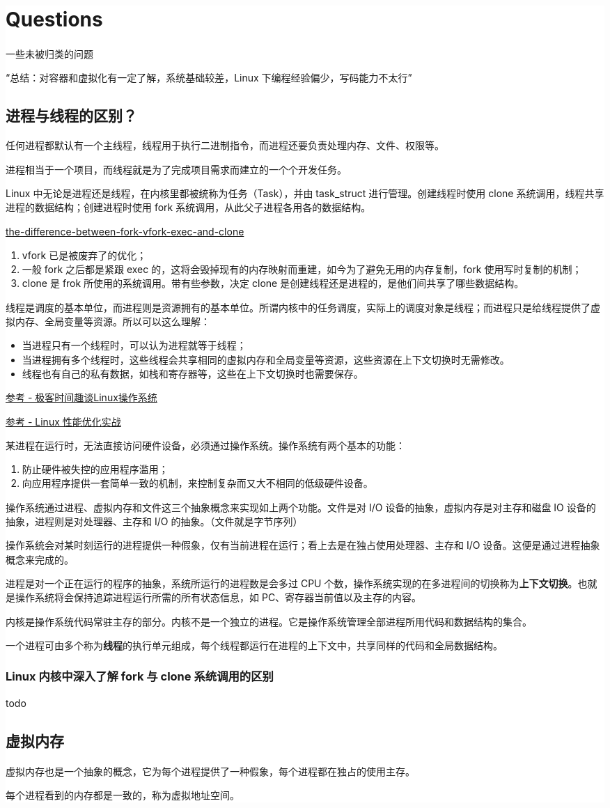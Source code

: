# Questions

一些未被归类的问题

“总结：对容器和虚拟化有一定了解，系统基础较差，Linux 下编程经验偏少，写码能力不太行”

## 进程与线程的区别？

任何进程都默认有一个主线程，线程用于执行二进制指令，而进程还要负责处理内存、文件、权限等。

进程相当于一个项目，而线程就是为了完成项目需求而建立的一个个开发任务。

Linux 中无论是进程还是线程，在内核里都被统称为任务（Task），并由 task\_struct 进行管理。创建线程时使用 clone 系统调用，线程共享进程的数据结构；创建进程时使用 fork 系统调用，从此父子进程各用各的数据结构。

[the-difference-between-fork-vfork-exec-and-clone](https://stackoverflow.com/questions/4856255/the-difference-between-fork-vfork-exec-and-clone)
1. vfork 已是被废弃了的优化；
2. 一般 fork 之后都是紧跟 exec 的，这将会毁掉现有的内存映射而重建，如今为了避免无用的内存复制，fork 使用写时复制的机制；
3. clone 是 frok 所使用的系统调用。带有些参数，决定 clone 是创建线程还是进程的，是他们间共享了哪些数据结构。

线程是调度的基本单位，而进程则是资源拥有的基本单位。所谓内核中的任务调度，实际上的调度对象是线程；而进程只是给线程提供了虚拟内存、全局变量等资源。所以可以这么理解：

* 当进程只有一个线程时，可以认为进程就等于线程；
* 当进程拥有多个线程时，这些线程会共享相同的虚拟内存和全局变量等资源，这些资源在上下文切换时无需修改。
* 线程也有自己的私有数据，如栈和寄存器等，这些在上下文切换时也需要保存。

[参考 - 极客时间趣谈Linux操作系统](https://time.geekbang.org/column/article/91289)

[参考 - Linux 性能优化实战](https://time.geekbang.org/column/article/69859)

某进程在运行时，无法直接访问硬件设备，必须通过操作系统。操作系统有两个基本的功能：
1. 防止硬件被失控的应用程序滥用；
2. 向应用程序提供一套简单一致的机制，来控制复杂而又大不相同的低级硬件设备。

操作系统通过进程、虚拟内存和文件这三个抽象概念来实现如上两个功能。文件是对 I/O 设备的抽象，虚拟内存是对主存和磁盘 IO 设备的抽象，进程则是对处理器、主存和 I/O 的抽象。（文件就是字节序列）

操作系统会对某时刻运行的进程提供一种假象，仅有当前进程在运行；看上去是在独占使用处理器、主存和 I/O 设备。这便是通过进程抽象概念来完成的。

进程是对一个正在运行的程序的抽象，系统所运行的进程数是会多过 CPU 个数，操作系统实现的在多进程间的切换称为**上下文切换**。也就是操作系统将会保持追踪进程运行所需的所有状态信息，如 PC、寄存器当前值以及主存的内容。

内核是操作系统代码常驻主存的部分。内核不是一个独立的进程。它是操作系统管理全部进程所用代码和数据结构的集合。

一个进程可由多个称为**线程**的执行单元组成，每个线程都运行在进程的上下文中，共享同样的代码和全局数据结构。

### Linux 内核中深入了解 fork 与 clone 系统调用的区别
todo

## 虚拟内存

虚拟内存也是一个抽象的概念，它为每个进程提供了一种假象，每个进程都在独占的使用主存。

每个进程看到的内存都是一致的，称为虚拟地址空间。
